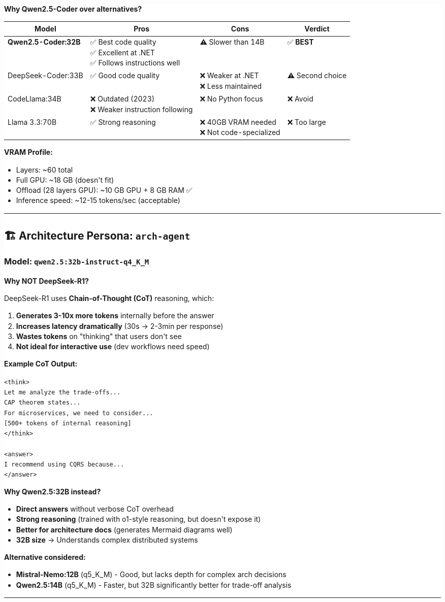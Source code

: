 **Why Qwen2.5-Coder over alternatives?**

| Model | Pros | Cons | Verdict |
|-------|------|------|---------|
| **Qwen2.5-Coder:32B** | ✅ Best code quality<br>✅ Excellent at .NET<br>✅ Follows instructions well | ⚠️ Slower than 14B | ✅ **BEST** |
| DeepSeek-Coder:33B | ✅ Good code quality | ❌ Weaker at .NET<br>❌ Less maintained | ⚠️ Second choice |
| CodeLlama:34B | ❌ Outdated (2023)<br>❌ Weaker instruction following | ❌ No Python focus | ❌ Avoid |
| Llama 3.3:70B | ✅ Strong reasoning | ❌ 40GB VRAM needed<br>❌ Not code-specialized | ❌ Too large |

**VRAM Profile:**
- Layers: ~60 total
- Full GPU: ~18 GB (doesn't fit)
- Offload (28 layers GPU): ~10 GB GPU + 8 GB RAM ✅
- Inference speed: ~12-15 tokens/sec (acceptable)

---

## 🏗️ Architecture Persona: `arch-agent`

### Model: `qwen2.5:32b-instruct-q4_K_M`

**Why NOT DeepSeek-R1?**

DeepSeek-R1 uses **Chain-of-Thought (CoT)** reasoning, which:
1. **Generates 3-10x more tokens** internally before the answer
2. **Increases latency dramatically** (30s → 2-3min per response)
3. **Wastes tokens** on "thinking" that users don't see
4. **Not ideal for interactive use** (dev workflows need speed)

**Example CoT Output:**
```
<think>
Let me analyze the trade-offs...
CAP theorem states...
For microservices, we need to consider...
[500+ tokens of internal reasoning]
</think>

<answer>
I recommend using CQRS because...
</answer>
```

**Why Qwen2.5:32B instead?**
- **Direct answers** without verbose CoT overhead
- **Strong reasoning** (trained with o1-style reasoning, but doesn't expose it)
- **Better for architecture docs** (generates Mermaid diagrams well)
- **32B size** → Understands complex distributed systems

**Alternative considered:**
- **Mistral-Nemo:12B** (q5_K_M) - Good, but lacks depth for complex arch decisions
- **Qwen2.5:14B** (q5_K_M) - Faster, but 32B significantly better for trade-off analysis

---